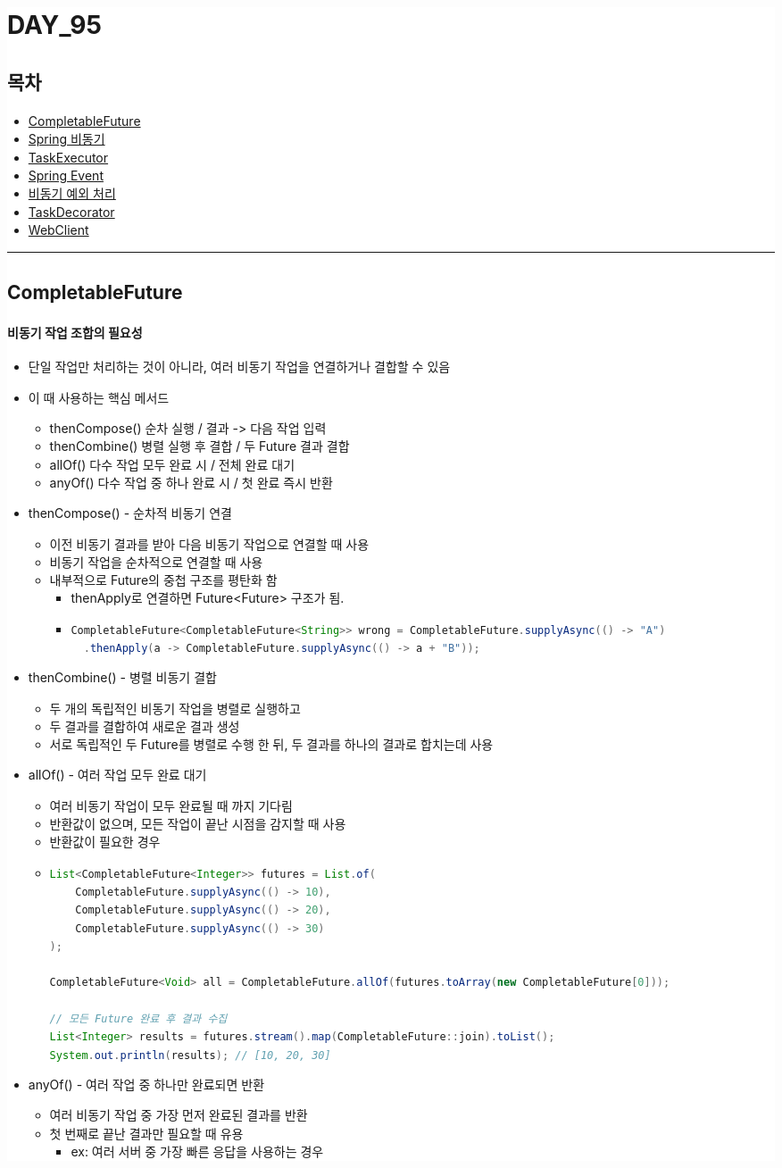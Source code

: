 # DAY_95

## 목차
- [CompletableFuture](#completablefuture)
- [Spring 비동기](#spring-비동기)
- [TaskExecutor](#taskexecutor)
- [Spring Event](#sprint-event)
- [비동기 예외 처리](#비동기-예외-처리)
- [TaskDecorator](#taskdecorator)
- [WebClient](#webclient)
---

## CompletableFuture
#### 비동기 작업 조합의 필요성
  - 단일 작업만 처리하는 것이 아니라, 여러 비동기 작업을 연결하거나 결합할 수 있음
  - 이 때 사용하는 핵심 메서드
    - thenCompose() 순차 실행 / 결과 -> 다음 작업 입력
    - thenCombine() 병렬 실행 후 결합 / 두 Future 결과 결합
    - allOf() 다수 작업 모두 완료 시 / 전체 완료 대기
    - anyOf() 다수 작업 중 하나 완료 시 / 첫 완료 즉시 반환

- thenCompose() - 순차적 비동기 연결
  - 이전 비동기 결과를 받아 다음 비동기 작업으로 연결할 때 사용
  - 비동기 작업을 순차적으로 연결할 때 사용
  - 내부적으로 Future의 중첩 구조를 평탄화 함
    - thenApply로 연결하면 Future<Future<T>> 구조가 됨.
    - ```java
      CompletableFuture<CompletableFuture<String>> wrong = CompletableFuture.supplyAsync(() -> "A")
        .thenApply(a -> CompletableFuture.supplyAsync(() -> a + "B"));
      ```
- thenCombine() - 병렬 비동기 결합
  - 두 개의 독립적인 비동기 작업을 병렬로 실행하고
  - 두 결과를 결합하여 새로운 결과 생성
  - 서로 독립적인 두 Future를 병렬로 수행 한 뒤, 두 결과를 하나의 결과로 합치는데 사용
 
- allOf() - 여러 작업 모두 완료 대기
  - 여러 비동기 작업이 모두 완료될 때 까지 기다림
  - 반환값이 없으며, 모든 작업이 끝난 시점을 감지할 때 사용
  - 반환값이 필요한 경우
  - ```java
    List<CompletableFuture<Integer>> futures = List.of(
        CompletableFuture.supplyAsync(() -> 10),
        CompletableFuture.supplyAsync(() -> 20),
        CompletableFuture.supplyAsync(() -> 30)
    );
    
    CompletableFuture<Void> all = CompletableFuture.allOf(futures.toArray(new CompletableFuture[0]));
    
    // 모든 Future 완료 후 결과 수집
    List<Integer> results = futures.stream().map(CompletableFuture::join).toList();
    System.out.println(results); // [10, 20, 30]
    ```
- anyOf() - 여러 작업 중 하나만 완료되면 반환
  - 여러 비동기 작업 중 가장 먼저 완료된 결과를 반환
  - 첫 번째로 끝난 결과만 필요할 때 유용
    - ex: 여러 서버 중 가장 빠른 응답을 사용하는 경우

